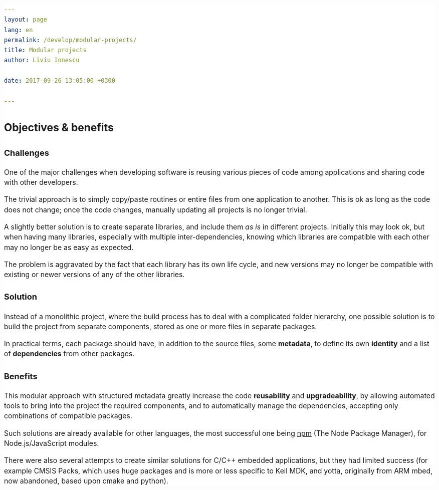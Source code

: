 ```yaml
---
layout: page
lang: en
permalink: /develop/modular-projects/
title: Modular projects
author: Liviu Ionescu

date: 2017-09-26 13:05:00 +0300

---
```


## Objectives & benefits

### Challenges

One of the major challenges when developing software is reusing various pieces of code among applications and sharing code with other developers.

The trivial approach is to simply copy/paste routines or entire files from one application to another. This is ok as long as the code does not change; once the code changes, manually updating all projects is no longer trivial.

A slightly better solution is to create separate libraries, and include them _as is_ in different projects. Initially this may look ok, but when having many libraries, especially with multiple inter-dependencies, knowing which libraries are compatible with each other may no longer be as easy as expected.

The problem is aggravated by the fact that each library has its own life cycle, and new versions may no longer be compatible with existing or newer versions of any of the other libraries.

### Solution

Instead of a monolithic project, where the build process has to deal with a complicated folder hierarchy, one possible solution is to build the project from separate components, stored as one or more files in separate packages.

In practical terms, each package should have, in addition to the source files, some **metadata**, to define its own **identity** and a list of **dependencies** from other packages.

### Benefits

This modular approach with structured metadata greatly increase the code **reusability** and **upgradeability**, by allowing automated tools to bring into the project the required components, and to automatically manage the dependencies, accepting only combinations of compatible packages.

Such solutions are already available for other languages, the most successful one being [npm](https://www.npmjs.com) (The Node Package Manager), for Node.js/JavaScript modules.

There were also several attempts to create similar solutions for C/C++ embedded applications, but they had limited success (for example CMSIS Packs, which uses huge packages and is more or less specific to Keil MDK, and yotta, originally from ARM mbed, now abandoned, based upon cmake and python).
